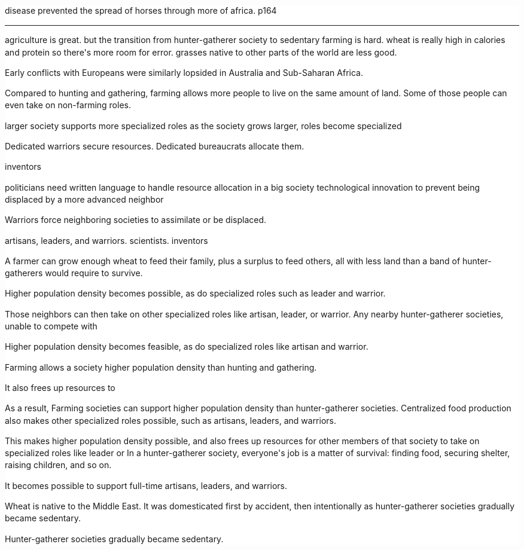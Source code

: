 disease prevented the spread of horses through more of africa. p164


---

agriculture is great. but the transition from hunter-gatherer society to sedentary farming is hard. wheat is really high in calories and protein so there's more room for error. grasses native to other parts of the world are less good.

Early conflicts with Europeans were similarly lopsided in Australia and Sub-Saharan Africa.

Compared to hunting and gathering, farming allows more people to live on the same amount of land. Some of those people can even take on non-farming roles.

larger society supports more specialized roles
as the society grows larger, roles become specialized

Dedicated warriors secure resources.
Dedicated bureaucrats allocate them.

inventors

politicians need written language to handle resource allocation in a big society
technological innovation to prevent being displaced by a more advanced neighbor

Warriors force neighboring societies to assimilate or be displaced.

artisans, leaders, and warriors. scientists. inventors

A farmer can grow enough wheat to feed their family, plus a surplus to feed others, all with less land than a band of hunter-gatherers would require to survive.

Higher population density becomes possible, as do specialized roles such as leader and warrior.

Those neighbors can then take on other specialized roles like artisan, leader, or warrior.
Any nearby hunter-gatherer societies, unable to compete with

Higher population density becomes feasible, as do specialized roles like artisan and warrior.

Farming allows a society higher population density than hunting and gathering.

It also frees up resources to

As a result,
Farming societies can support higher population density than hunter-gatherer societies.
Centralized food production also makes other specialized roles possible, such as artisans, leaders, and warriors.

This makes higher population density possible, and also frees up resources for other members of that society to take on specialized roles like leader or
In a hunter-gatherer society, everyone's job is a matter of survival: finding food, securing shelter, raising children, and so on.

It becomes possible to support full-time artisans, leaders, and warriors.

Wheat is native to the Middle East.
It was domesticated first by accident, then intentionally as hunter-gatherer societies gradually became sedentary.

Hunter-gatherer societies gradually became sedentary.
